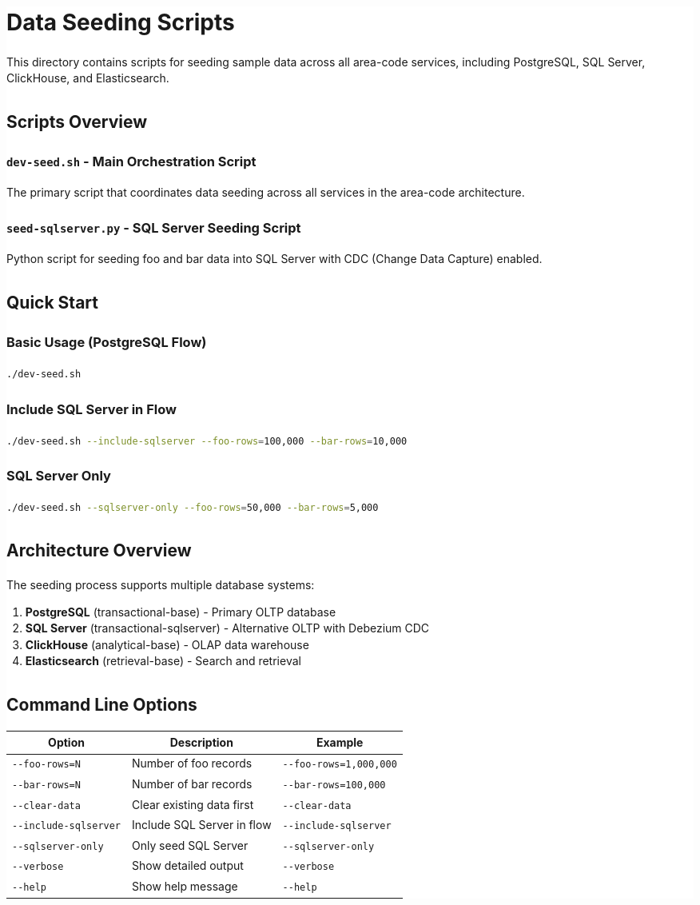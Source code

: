 # Data Seeding Scripts

This directory contains scripts for seeding sample data across all area-code services, including PostgreSQL, SQL Server, ClickHouse, and Elasticsearch.

## Scripts Overview

### `dev-seed.sh` - Main Orchestration Script
The primary script that coordinates data seeding across all services in the area-code architecture.

### `seed-sqlserver.py` - SQL Server Seeding Script  
Python script for seeding foo and bar data into SQL Server with CDC (Change Data Capture) enabled.

## Quick Start

### Basic Usage (PostgreSQL Flow)
```bash
./dev-seed.sh
```

### Include SQL Server in Flow
```bash
./dev-seed.sh --include-sqlserver --foo-rows=100,000 --bar-rows=10,000
```

### SQL Server Only
```bash
./dev-seed.sh --sqlserver-only --foo-rows=50,000 --bar-rows=5,000
```

## Architecture Overview

The seeding process supports multiple database systems:

1. **PostgreSQL** (transactional-base) - Primary OLTP database
2. **SQL Server** (transactional-sqlserver) - Alternative OLTP with Debezium CDC
3. **ClickHouse** (analytical-base) - OLAP data warehouse  
4. **Elasticsearch** (retrieval-base) - Search and retrieval

## Command Line Options

| Option | Description | Example |
|--------|-------------|---------|
| `--foo-rows=N` | Number of foo records | `--foo-rows=1,000,000` |
| `--bar-rows=N` | Number of bar records | `--bar-rows=100,000` |
| `--clear-data` | Clear existing data first | `--clear-data` |
| `--include-sqlserver` | Include SQL Server in flow | `--include-sqlserver` |
| `--sqlserver-only` | Only seed SQL Server | `--sqlserver-only` |
| `--verbose` | Show detailed output | `--verbose` |
| `--help` | Show help message | `--help` |
